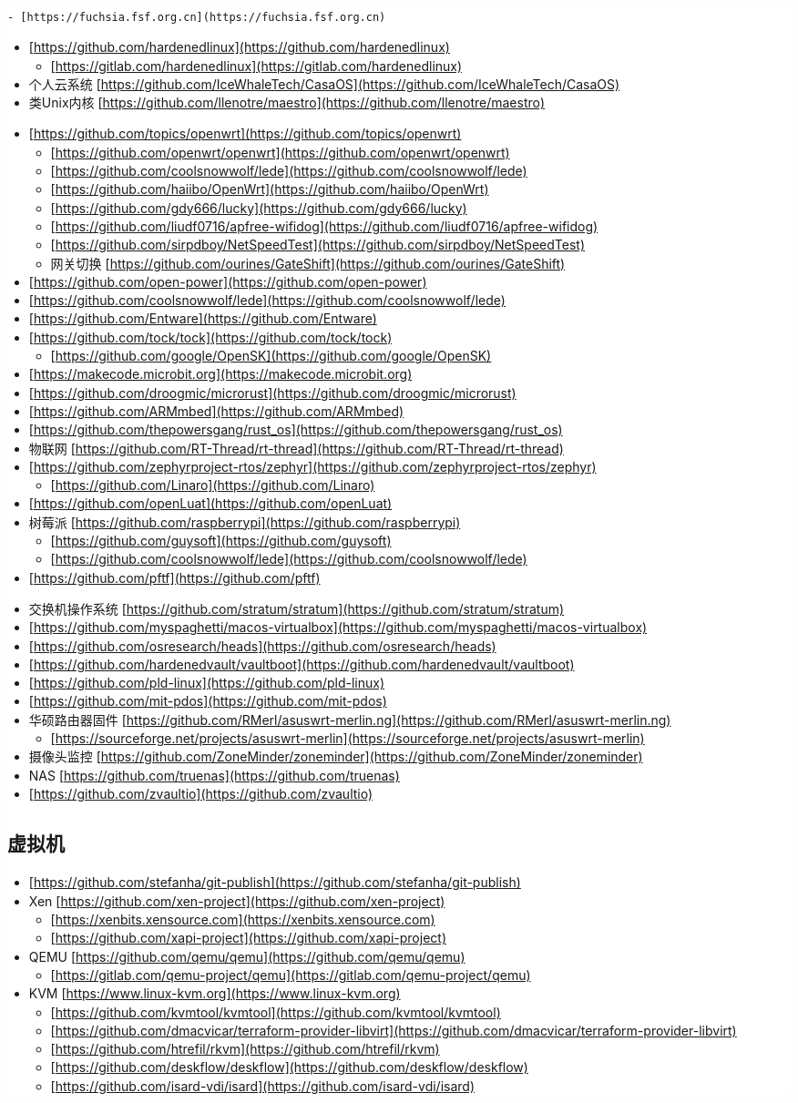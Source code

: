     - [https://fuchsia.fsf.org.cn](https://fuchsia.fsf.org.cn)
- [https://github.com/hardenedlinux](https://github.com/hardenedlinux)
    - [https://gitlab.com/hardenedlinux](https://gitlab.com/hardenedlinux)
- 个人云系统 [https://github.com/IceWhaleTech/CasaOS](https://github.com/IceWhaleTech/CasaOS)
- 类Unix内核 [https://github.com/llenotre/maestro](https://github.com/llenotre/maestro)


* [https://github.com/topics/openwrt](https://github.com/topics/openwrt)
    * [https://github.com/openwrt/openwrt](https://github.com/openwrt/openwrt)
    * [https://github.com/coolsnowwolf/lede](https://github.com/coolsnowwolf/lede)
    * [https://github.com/haiibo/OpenWrt](https://github.com/haiibo/OpenWrt)
    * [https://github.com/gdy666/lucky](https://github.com/gdy666/lucky)
    * [https://github.com/liudf0716/apfree-wifidog](https://github.com/liudf0716/apfree-wifidog)
    * [https://github.com/sirpdboy/NetSpeedTest](https://github.com/sirpdboy/NetSpeedTest)
    * 网关切换 [https://github.com/ourines/GateShift](https://github.com/ourines/GateShift)
* [https://github.com/open-power](https://github.com/open-power)
* [https://github.com/coolsnowwolf/lede](https://github.com/coolsnowwolf/lede)
* [https://github.com/Entware](https://github.com/Entware)
* [https://github.com/tock/tock](https://github.com/tock/tock)
    * [https://github.com/google/OpenSK](https://github.com/google/OpenSK)
* [https://makecode.microbit.org](https://makecode.microbit.org)
* [https://github.com/droogmic/microrust](https://github.com/droogmic/microrust)
* [https://github.com/ARMmbed](https://github.com/ARMmbed)
* [https://github.com/thepowersgang/rust_os](https://github.com/thepowersgang/rust_os)
* 物联网 [https://github.com/RT-Thread/rt-thread](https://github.com/RT-Thread/rt-thread)
* [https://github.com/zephyrproject-rtos/zephyr](https://github.com/zephyrproject-rtos/zephyr)
    * [https://github.com/Linaro](https://github.com/Linaro)
* [https://github.com/openLuat](https://github.com/openLuat)
* 树莓派 [https://github.com/raspberrypi](https://github.com/raspberrypi)
    * [https://github.com/guysoft](https://github.com/guysoft)
    * [https://github.com/coolsnowwolf/lede](https://github.com/coolsnowwolf/lede)
* [https://github.com/pftf](https://github.com/pftf)


- 交换机操作系统 [https://github.com/stratum/stratum](https://github.com/stratum/stratum)
- [https://github.com/myspaghetti/macos-virtualbox](https://github.com/myspaghetti/macos-virtualbox)
- [https://github.com/osresearch/heads](https://github.com/osresearch/heads)
- [https://github.com/hardenedvault/vaultboot](https://github.com/hardenedvault/vaultboot)
- [https://github.com/pld-linux](https://github.com/pld-linux)
- [https://github.com/mit-pdos](https://github.com/mit-pdos)
- 华硕路由器固件 [https://github.com/RMerl/asuswrt-merlin.ng](https://github.com/RMerl/asuswrt-merlin.ng)
    - [https://sourceforge.net/projects/asuswrt-merlin](https://sourceforge.net/projects/asuswrt-merlin)
- 摄像头监控 [https://github.com/ZoneMinder/zoneminder](https://github.com/ZoneMinder/zoneminder)
- NAS [https://github.com/truenas](https://github.com/truenas)
- [https://github.com/zvaultio](https://github.com/zvaultio)



## 虚拟机


- [https://github.com/stefanha/git-publish](https://github.com/stefanha/git-publish)
- Xen [https://github.com/xen-project](https://github.com/xen-project)
    - [https://xenbits.xensource.com](https://xenbits.xensource.com)
    - [https://github.com/xapi-project](https://github.com/xapi-project)
- QEMU [https://github.com/qemu/qemu](https://github.com/qemu/qemu)
    - [https://gitlab.com/qemu-project/qemu](https://gitlab.com/qemu-project/qemu)
- KVM [https://www.linux-kvm.org](https://www.linux-kvm.org)
    - [https://github.com/kvmtool/kvmtool](https://github.com/kvmtool/kvmtool)
    - [https://github.com/dmacvicar/terraform-provider-libvirt](https://github.com/dmacvicar/terraform-provider-libvirt)
    - [https://github.com/htrefil/rkvm](https://github.com/htrefil/rkvm)
    - [https://github.com/deskflow/deskflow](https://github.com/deskflow/deskflow)
    - [https://github.com/isard-vdi/isard](https://github.com/isard-vdi/isard)